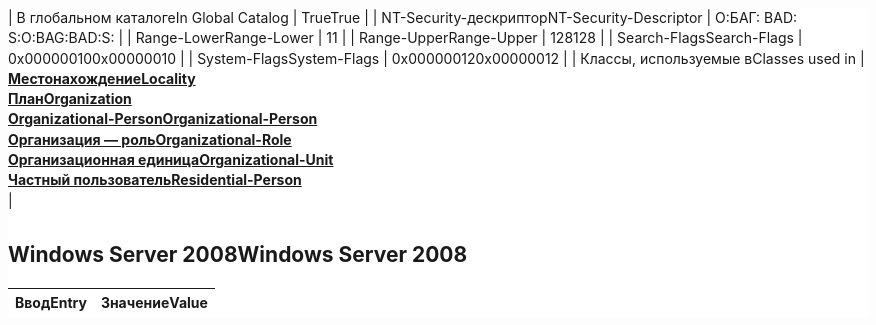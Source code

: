 | <span data-ttu-id="eae2e-233">В глобальном каталоге</span><span class="sxs-lookup"><span data-stu-id="eae2e-233">In Global Catalog</span></span>      | <span data-ttu-id="eae2e-234">True</span><span class="sxs-lookup"><span data-stu-id="eae2e-234">True</span></span>                                                                                                                                                                                                                                                                                                                                                      |
| <span data-ttu-id="eae2e-235">NT-Security-дескриптор</span><span class="sxs-lookup"><span data-stu-id="eae2e-235">NT-Security-Descriptor</span></span> | <span data-ttu-id="eae2e-236">О:БАГ: BAD: S:</span><span class="sxs-lookup"><span data-stu-id="eae2e-236">O:BAG:BAD:S:</span></span>                                                                                                                                                                                                                                                                                                                                              |
| <span data-ttu-id="eae2e-237">Range-Lower</span><span class="sxs-lookup"><span data-stu-id="eae2e-237">Range-Lower</span></span>            | <span data-ttu-id="eae2e-238">1</span><span class="sxs-lookup"><span data-stu-id="eae2e-238">1</span></span>                                                                                                                                                                                                                                                                                                                                                         |
| <span data-ttu-id="eae2e-239">Range-Upper</span><span class="sxs-lookup"><span data-stu-id="eae2e-239">Range-Upper</span></span>            | <span data-ttu-id="eae2e-240">128</span><span class="sxs-lookup"><span data-stu-id="eae2e-240">128</span></span>                                                                                                                                                                                                                                                                                                                                                       |
| <span data-ttu-id="eae2e-241">Search-Flags</span><span class="sxs-lookup"><span data-stu-id="eae2e-241">Search-Flags</span></span>           | <span data-ttu-id="eae2e-242">0x00000010</span><span class="sxs-lookup"><span data-stu-id="eae2e-242">0x00000010</span></span>                                                                                                                                                                                                                                                                                                                                                |
| <span data-ttu-id="eae2e-243">System-Flags</span><span class="sxs-lookup"><span data-stu-id="eae2e-243">System-Flags</span></span>           | <span data-ttu-id="eae2e-244">0x00000012</span><span class="sxs-lookup"><span data-stu-id="eae2e-244">0x00000012</span></span>                                                                                                                                                                                                                                                                                                                                                |
| <span data-ttu-id="eae2e-245">Классы, используемые в</span><span class="sxs-lookup"><span data-stu-id="eae2e-245">Classes used in</span></span>        | [<span data-ttu-id="eae2e-246">**Местонахождение**</span><span class="sxs-lookup"><span data-stu-id="eae2e-246">**Locality**</span></span>](c-locality.md)<br/> [<span data-ttu-id="eae2e-247">**План**</span><span class="sxs-lookup"><span data-stu-id="eae2e-247">**Organization**</span></span>](c-organization.md)<br/> [<span data-ttu-id="eae2e-248">**Organizational-Person**</span><span class="sxs-lookup"><span data-stu-id="eae2e-248">**Organizational-Person**</span></span>](c-organizationalperson.md)<br/> [<span data-ttu-id="eae2e-249">**Организация — роль**</span><span class="sxs-lookup"><span data-stu-id="eae2e-249">**Organizational-Role**</span></span>](c-organizationalrole.md)<br/> [<span data-ttu-id="eae2e-250">**Организационная единица**</span><span class="sxs-lookup"><span data-stu-id="eae2e-250">**Organizational-Unit**</span></span>](c-organizationalunit.md)<br/> [<span data-ttu-id="eae2e-251">**Частный пользователь**</span><span class="sxs-lookup"><span data-stu-id="eae2e-251">**Residential-Person**</span></span>](c-residentialperson.md)<br/> |



## <a name="windows-server-2008"></a><span data-ttu-id="eae2e-252">Windows Server 2008</span><span class="sxs-lookup"><span data-stu-id="eae2e-252">Windows Server 2008</span></span>



| <span data-ttu-id="eae2e-253">Ввод</span><span class="sxs-lookup"><span data-stu-id="eae2e-253">Entry</span></span> | <span data-ttu-id="eae2e-254">Значение</span><span class="sxs-lookup"><span data-stu-id="eae2e-254">Value</span></span> |
|------------------------|-----------------------------------------------------------------------------------------------------------------------------------------------------------------------------------------------------------------------------------------------------------------------------------------------------------------------------------------------------------|